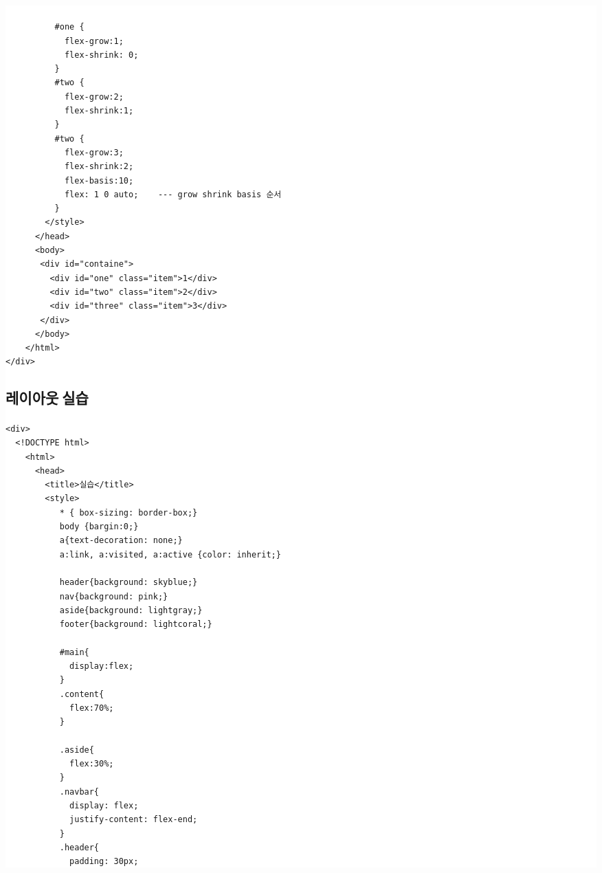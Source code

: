 ~~~~
          
          #one {
            flex-grow:1;
            flex-shrink: 0;
          }
          #two {
            flex-grow:2;
            flex-shrink:1;
          }
          #two {
            flex-grow:3;
            flex-shrink:2;
            flex-basis:10;
            flex: 1 0 auto;    --- grow shrink basis 순서
          }
        </style>
      </head>
      <body>
       <div id="containe">
         <div id="one" class="item">1</div>
         <div id="two" class="item">2</div>
         <div id="three" class="item">3</div>
       </div>
      </body>
    </html>
</div>
~~~~

## 레이아웃 실습

~~~~
<div>
  <!DOCTYPE html>
    <html>
      <head>
        <title>실습</title>
        <style>
           * { box-sizing: border-box;}
           body {bargin:0;}
           a{text-decoration: none;}
           a:link, a:visited, a:active {color: inherit;}
           
           header{background: skyblue;}
           nav{background: pink;}
           aside{background: lightgray;}
           footer{background: lightcoral;}
           
           #main{
             display:flex;
           }
           .content{
             flex:70%;
           }
           
           .aside{
             flex:30%;
           }
           .navbar{
             display: flex;
             justify-content: flex-end;
           }
           .header{
             padding: 30px;
~~~~